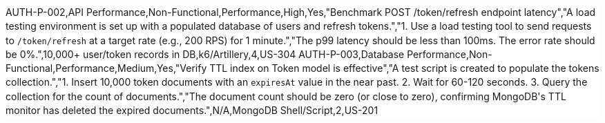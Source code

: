 AUTH-P-002,API Performance,Non-Functional,Performance,High,Yes,"Benchmark POST /token/refresh endpoint latency","A load testing environment is set up with a populated database of users and refresh tokens.","1. Use a load testing tool to send requests to `/token/refresh` at a target rate (e.g., 200 RPS) for 1 minute.","The p99 latency should be less than 100ms. The error rate should be 0%.",10,000+ user/token records in DB,k6/Artillery,4,US-304
AUTH-P-003,Database Performance,Non-Functional,Performance,Medium,Yes,"Verify TTL index on Token model is effective","A test script is created to populate the tokens collection.","1. Insert 10,000 token documents with an `expiresAt` value in the near past. 2. Wait for 60-120 seconds. 3. Query the collection for the count of documents.","The document count should be zero (or close to zero), confirming MongoDB's TTL monitor has deleted the expired documents.",N/A,MongoDB Shell/Script,2,US-201